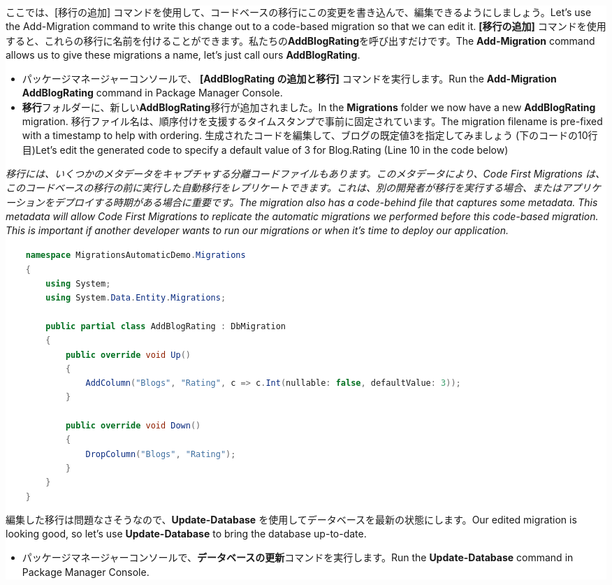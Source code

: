 <span data-ttu-id="8b10c-157">ここでは、[移行の追加] コマンドを使用して、コードベースの移行にこの変更を書き込んで、編集できるようにしましょう。</span><span class="sxs-lookup"><span data-stu-id="8b10c-157">Let’s use the Add-Migration command to write this change out to a code-based migration so that we can edit it.</span></span> <span data-ttu-id="8b10c-158">**[移行の追加]** コマンドを使用すると、これらの移行に名前を付けることができます。私たちの**AddBlogRating**を呼び出すだけです。</span><span class="sxs-lookup"><span data-stu-id="8b10c-158">The **Add-Migration** command allows us to give these migrations a name, let’s just call ours **AddBlogRating**.</span></span>

-   <span data-ttu-id="8b10c-159">パッケージマネージャーコンソールで、 **[AddBlogRating の追加と移行]** コマンドを実行します。</span><span class="sxs-lookup"><span data-stu-id="8b10c-159">Run the **Add-Migration AddBlogRating** command in Package Manager Console.</span></span>
-   <span data-ttu-id="8b10c-160">**移行**フォルダーに、新しい**AddBlogRating**移行が追加されました。</span><span class="sxs-lookup"><span data-stu-id="8b10c-160">In the **Migrations** folder we now have a new **AddBlogRating** migration.</span></span> <span data-ttu-id="8b10c-161">移行ファイル名は、順序付けを支援するタイムスタンプで事前に固定されています。</span><span class="sxs-lookup"><span data-stu-id="8b10c-161">The migration filename is pre-fixed with a timestamp to help with ordering.</span></span> <span data-ttu-id="8b10c-162">生成されたコードを編集して、ブログの既定値3を指定してみましょう (下のコードの10行目)</span><span class="sxs-lookup"><span data-stu-id="8b10c-162">Let’s edit the generated code to specify a default value of 3 for Blog.Rating (Line 10 in the code below)</span></span>

<span data-ttu-id="8b10c-163">*移行には、いくつかのメタデータをキャプチャする分離コードファイルもあります。このメタデータにより、Code First Migrations は、このコードベースの移行の前に実行した自動移行をレプリケートできます。これは、別の開発者が移行を実行する場合、またはアプリケーションをデプロイする時期がある場合に重要です。*</span><span class="sxs-lookup"><span data-stu-id="8b10c-163">*The migration also has a code-behind file that captures some metadata. This metadata will allow Code First Migrations to replicate the automatic migrations we performed before this code-based migration. This is important if another developer wants to run our migrations or when it’s time to deploy our application.*</span></span>

``` csharp
    namespace MigrationsAutomaticDemo.Migrations
    {
        using System;
        using System.Data.Entity.Migrations;

        public partial class AddBlogRating : DbMigration
        {
            public override void Up()
            {
                AddColumn("Blogs", "Rating", c => c.Int(nullable: false, defaultValue: 3));
            }

            public override void Down()
            {
                DropColumn("Blogs", "Rating");
            }
        }
    }
```

<span data-ttu-id="8b10c-164">編集した移行は問題なさそうなので、**Update-Database** を使用してデータベースを最新の状態にします。</span><span class="sxs-lookup"><span data-stu-id="8b10c-164">Our edited migration is looking good, so let’s use **Update-Database** to bring the database up-to-date.</span></span>

-   <span data-ttu-id="8b10c-165">パッケージマネージャーコンソールで、**データベースの更新**コマンドを実行します。</span><span class="sxs-lookup"><span data-stu-id="8b10c-165">Run the **Update-Database** command in Package Manager Console.</span></span>
